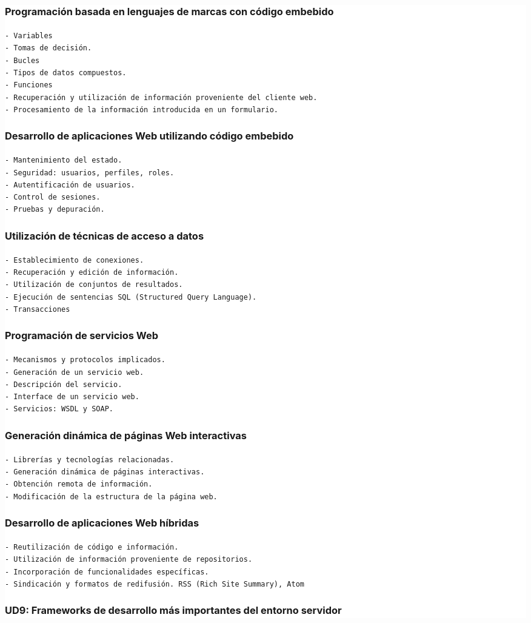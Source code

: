 ### Programación basada en lenguajes de marcas con código embebido

    - Variables
    - Tomas de decisión.
    - Bucles
    - Tipos de datos compuestos.
    - Funciones
    - Recuperación y utilización de información proveniente del cliente web.
    - Procesamiento de la información introducida en un formulario.

### Desarrollo de aplicaciones Web utilizando código embebido

    - Mantenimiento del estado.
    - Seguridad: usuarios, perfiles, roles.
    - Autentificación de usuarios.
    - Control de sesiones.
    - Pruebas y depuración.

### Utilización de técnicas de acceso a datos

    - Establecimiento de conexiones.
    - Recuperación y edición de información.
    - Utilización de conjuntos de resultados.
    - Ejecución de sentencias SQL (Structured Query Language).
    - Transacciones

### Programación de servicios Web

    - Mecanismos y protocolos implicados.
    - Generación de un servicio web.
    - Descripción del servicio.
    - Interface de un servicio web.
    - Servicios: WSDL y SOAP.

### Generación dinámica de páginas Web interactivas

    - Librerías y tecnologías relacionadas.
    - Generación dinámica de páginas interactivas.
    - Obtención remota de información.
    - Modificación de la estructura de la página web.

### Desarrollo de aplicaciones Web híbridas

    - Reutilización de código e información.
    - Utilización de información proveniente de repositorios.
    - Incorporación de funcionalidades específicas.
    - Sindicación y formatos de redifusión. RSS (Rich Site Summary), Atom

### UD9: Frameworks de desarrollo más importantes del entorno servidor
